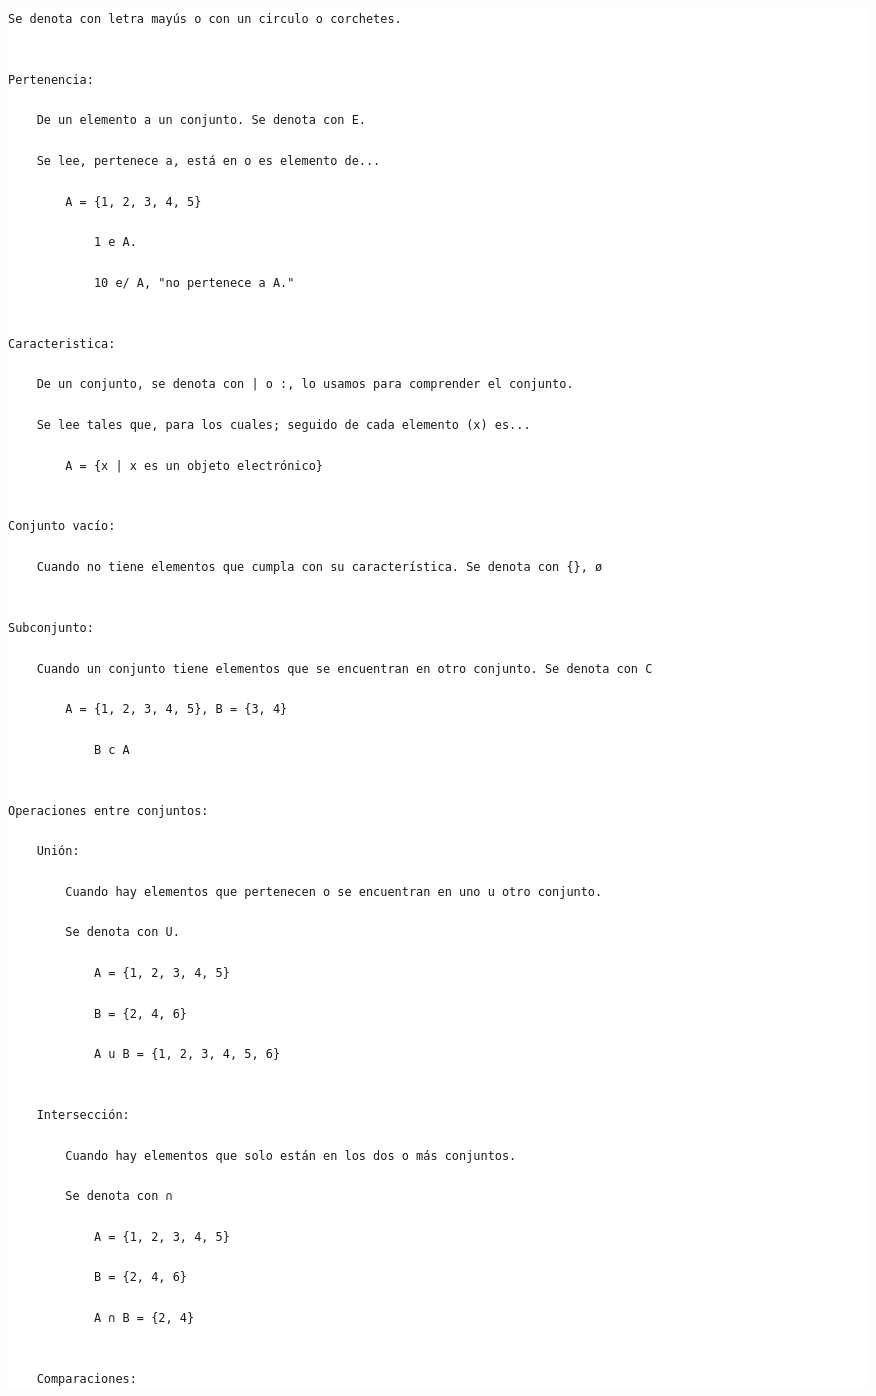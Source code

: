 	Se denota con letra mayús o con un circulo o corchetes.


	Pertenencia: 

		De un elemento a un conjunto. Se denota con E.

		Se lee, pertenece a, está en o es elemento de...

			A = {1, 2, 3, 4, 5}

				1 e A.

				10 e/ A, "no pertenece a A."


	Caracteristica:

		De un conjunto, se denota con | o :, lo usamos para comprender el conjunto.

		Se lee tales que, para los cuales; seguido de cada elemento (x) es...

			A = {x | x es un objeto electrónico}


	Conjunto vacío: 

		Cuando no tiene elementos que cumpla con su característica. Se denota con {}, ø


	Subconjunto:

		Cuando un conjunto tiene elementos que se encuentran en otro conjunto. Se denota con C

			A = {1, 2, 3, 4, 5}, B = {3, 4} 

				B c A


	Operaciones entre conjuntos: 

		Unión: 

			Cuando hay elementos que pertenecen o se encuentran en uno u otro conjunto.

			Se denota con U.

				A = {1, 2, 3, 4, 5}

				B = {2, 4, 6}

				A u B = {1, 2, 3, 4, 5, 6}


		Intersección:

			Cuando hay elementos que solo están en los dos o más conjuntos.

			Se denota con ∩ 

				A = {1, 2, 3, 4, 5}

				B = {2, 4, 6}

				A ∩ B = {2, 4}


		Comparaciones:
